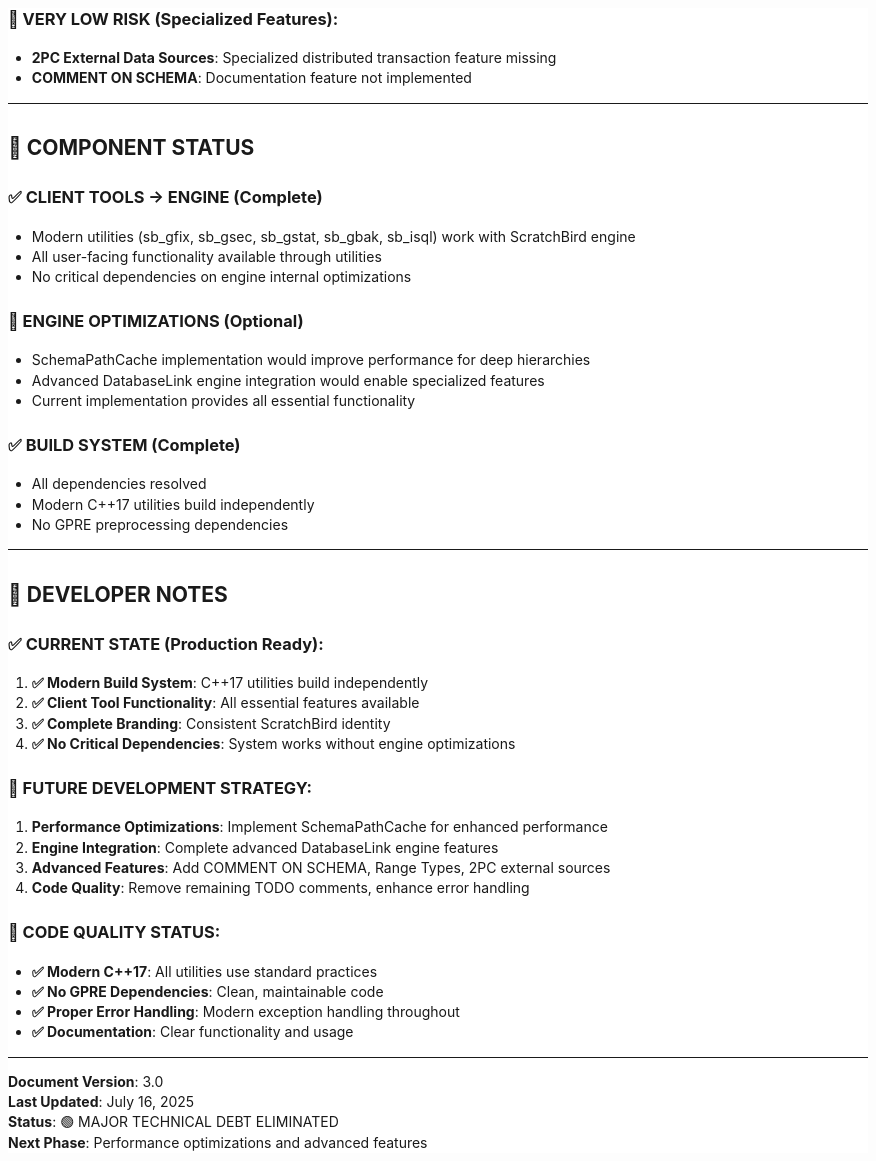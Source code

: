 ### **🔵 VERY LOW RISK** (Specialized Features):
- **2PC External Data Sources**: Specialized distributed transaction feature missing
- **COMMENT ON SCHEMA**: Documentation feature not implemented

---

## 🔗 COMPONENT STATUS

### **✅ CLIENT TOOLS → ENGINE** (Complete)
- Modern utilities (sb_gfix, sb_gsec, sb_gstat, sb_gbak, sb_isql) work with ScratchBird engine
- All user-facing functionality available through utilities
- No critical dependencies on engine internal optimizations

### **🔶 ENGINE OPTIMIZATIONS** (Optional)
- SchemaPathCache implementation would improve performance for deep hierarchies
- Advanced DatabaseLink engine integration would enable specialized features
- Current implementation provides all essential functionality

### **✅ BUILD SYSTEM** (Complete)
- All dependencies resolved
- Modern C++17 utilities build independently
- No GPRE preprocessing dependencies

---

## 📝 DEVELOPER NOTES

### **✅ CURRENT STATE (Production Ready)**:
1. **✅ Modern Build System**: C++17 utilities build independently
2. **✅ Client Tool Functionality**: All essential features available
3. **✅ Complete Branding**: Consistent ScratchBird identity
4. **✅ No Critical Dependencies**: System works without engine optimizations

### **🔶 FUTURE DEVELOPMENT STRATEGY**:
1. **Performance Optimizations**: Implement SchemaPathCache for enhanced performance
2. **Engine Integration**: Complete advanced DatabaseLink engine features
3. **Advanced Features**: Add COMMENT ON SCHEMA, Range Types, 2PC external sources
4. **Code Quality**: Remove remaining TODO comments, enhance error handling

### **🎯 CODE QUALITY STATUS**:
- **✅ Modern C++17**: All utilities use standard practices
- **✅ No GPRE Dependencies**: Clean, maintainable code
- **✅ Proper Error Handling**: Modern exception handling throughout
- **✅ Documentation**: Clear functionality and usage

---

**Document Version**: 3.0  
**Last Updated**: July 16, 2025  
**Status**: 🟢 MAJOR TECHNICAL DEBT ELIMINATED  
**Next Phase**: Performance optimizations and advanced features
